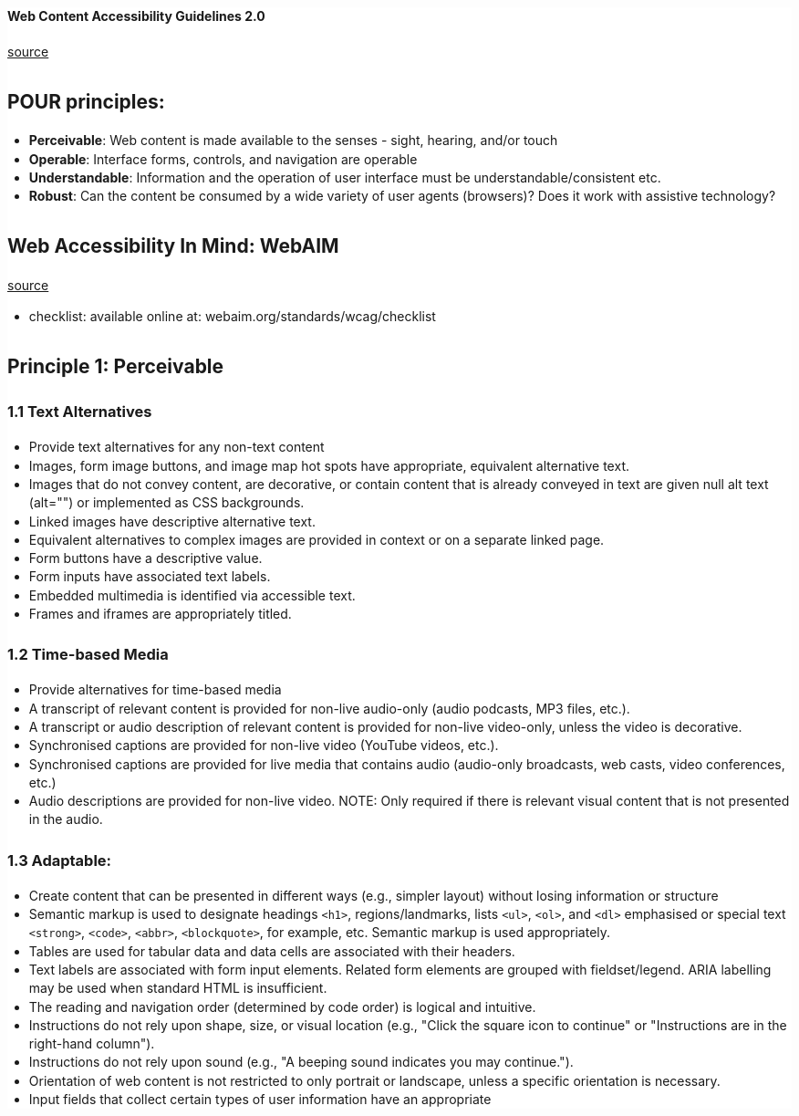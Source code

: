 #### Web Content Accessibility Guidelines 2.0
[source](https://www.w3.org/TR/WCAG20/)

## POUR principles:

- **Perceivable**: Web content is made available to the senses - sight, hearing, and/or touch
- **Operable**: Interface forms, controls, and navigation are operable
- **Understandable**: Information and the operation of user interface must be understandable/consistent etc.
- **Robust**: Can the content be consumed by a wide variety of user agents (browsers)? Does it work with assistive technology?

## Web Accessibility In Mind: WebAIM
[source](https://webaim.org/)
- checklist: available online at: webaim.org/standards/wcag/checklist

## Principle 1: Perceivable

### 1.1 Text Alternatives
- Provide text alternatives for any non-text content
- Images, form image buttons, and image map hot spots have appropriate, equivalent
alternative text.
- Images that do not convey content, are decorative, or contain content that is already
conveyed in text are given null alt text (alt="") or implemented as CSS backgrounds.
- Linked images have descriptive alternative text.
- Equivalent alternatives to complex images are provided in context or on a separate
linked page.
- Form buttons have a descriptive value.
- Form inputs have associated text labels.
- Embedded multimedia is identified via accessible text.
- Frames and iframes are appropriately titled.

### 1.2 Time-based Media
- Provide alternatives for time-based media
- A transcript of relevant content is provided for non-live audio-only (audio podcasts,
MP3 files, etc.).
- A transcript or audio description of relevant content is provided for non-live video-only, unless the video is decorative.
- Synchronised captions are provided for non-live video (YouTube videos, etc.).
- Synchronised captions are provided for live media that contains audio (audio-only
broadcasts, web casts, video conferences, etc.)
- Audio descriptions are provided for non-live video. NOTE: Only required if there is
relevant visual content that is not presented in the audio.

### 1.3 Adaptable:
- Create content that can be presented in different ways (e.g., simpler layout) without losing information or structure
- Semantic markup is used to designate headings `<h1>`, regions/landmarks, lists `<ul>`, `<ol>`, and `<dl>` emphasised or special text `<strong>`, `<code>`, `<abbr>`, `<blockquote>`, for example, etc. Semantic markup is used appropriately.
- Tables are used for tabular data and data cells are associated with their headers.
- Text labels are associated with form input elements. Related form elements are grouped with fieldset/legend. ARIA labelling may be used when standard HTML is insufficient.
- The reading and navigation order (determined by code order) is logical and intuitive.
- Instructions do not rely upon shape, size, or visual location (e.g., "Click the square icon to continue" or "Instructions are in the right-hand column").
- Instructions do not rely upon sound (e.g., "A beeping sound indicates you may
continue.").
- Orientation of web content is not restricted to only portrait or landscape, unless a
specific orientation is necessary.
- Input fields that collect certain types of user information have an appropriate